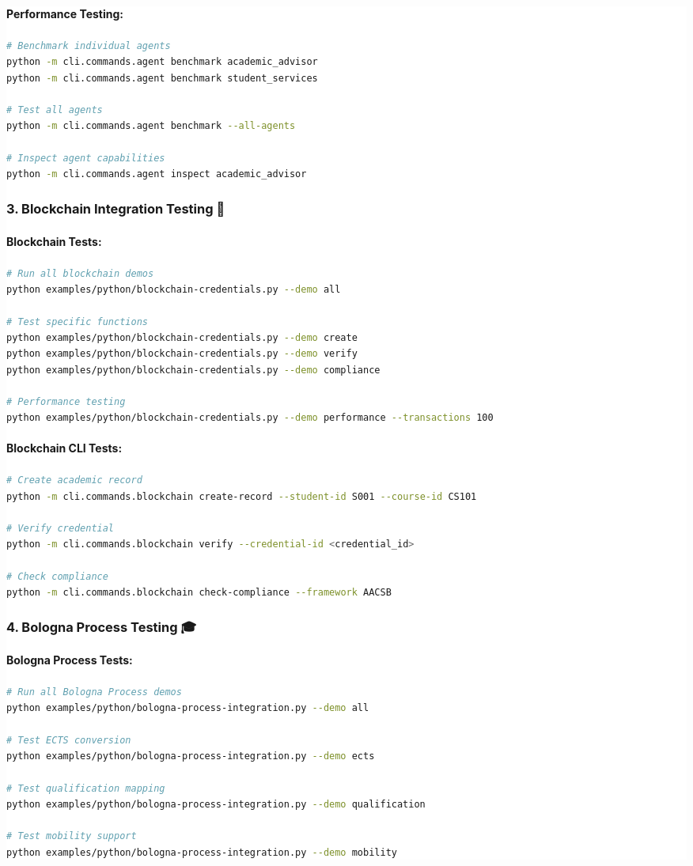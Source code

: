 #### Performance Testing:
```bash
# Benchmark individual agents
python -m cli.commands.agent benchmark academic_advisor
python -m cli.commands.agent benchmark student_services

# Test all agents
python -m cli.commands.agent benchmark --all-agents

# Inspect agent capabilities
python -m cli.commands.agent inspect academic_advisor
```

### 3. **Blockchain Integration Testing** 🔗

#### Blockchain Tests:
```bash
# Run all blockchain demos
python examples/python/blockchain-credentials.py --demo all

# Test specific functions
python examples/python/blockchain-credentials.py --demo create
python examples/python/blockchain-credentials.py --demo verify
python examples/python/blockchain-credentials.py --demo compliance

# Performance testing
python examples/python/blockchain-credentials.py --demo performance --transactions 100
```

#### Blockchain CLI Tests:
```bash
# Create academic record
python -m cli.commands.blockchain create-record --student-id S001 --course-id CS101

# Verify credential
python -m cli.commands.blockchain verify --credential-id <credential_id>

# Check compliance
python -m cli.commands.blockchain check-compliance --framework AACSB
```

### 4. **Bologna Process Testing** 🎓

#### Bologna Process Tests:
```bash
# Run all Bologna Process demos
python examples/python/bologna-process-integration.py --demo all

# Test ECTS conversion
python examples/python/bologna-process-integration.py --demo ects

# Test qualification mapping
python examples/python/bologna-process-integration.py --demo qualification

# Test mobility support
python examples/python/bologna-process-integration.py --demo mobility
```
